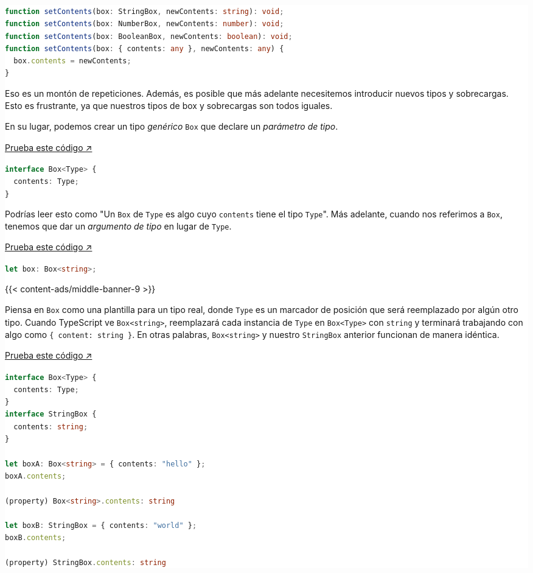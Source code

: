 ```ts
function setContents(box: StringBox, newContents: string): void;
function setContents(box: NumberBox, newContents: number): void;
function setContents(box: BooleanBox, newContents: boolean): void;
function setContents(box: { contents: any }, newContents: any) {
  box.contents = newContents;
}
```

Eso es un montón de repeticiones. Además, es posible que más adelante necesitemos introducir nuevos tipos y sobrecargas.
Esto es frustrante, ya que nuestros tipos de box y sobrecargas son todos iguales.

En su lugar, podemos crear un tipo *genérico* `Box` que declare un *parámetro de tipo*.

[Prueba este código ↗](https://www.typescriptlang.org/play#code/JYOwLgpgTgZghgYwgAgEIHsAeAeAKgTwAcIA+ZAbwChlkF1wJwBnALmQOIG5KBfIA)

```ts
interface Box<Type> {
  contents: Type;
}
```

Podrías leer esto como "Un `Box` de `Type` es algo cuyo `contents` tiene el tipo `Type`".
Más adelante, cuando nos referimos a `Box`, tenemos que dar un *argumento de tipo* en lugar de `Type`.

[Prueba este código ↗](https://www.typescriptlang.org/play#code/JYOwLgpgTgZghgYwgAgEIHsAeAeAKgTwAcIA+ZAbwChlkF1wJwBnALmQOIG5KBfSgen7IAtKIQBXMKOGUANhDDIARljYYcTMFFABzEpyA)

```ts
let box: Box<string>;
```

{{< content-ads/middle-banner-9 >}}

Piensa en `Box` como una plantilla para un tipo real, donde `Type` es un marcador de posición que será reemplazado por algún otro tipo.
Cuando TypeScript ve `Box<string>`, reemplazará cada instancia de `Type` en `Box<Type>` con `string` y terminará trabajando con algo como `{ content: string }`.
En otras palabras, `Box<string>` y nuestro `StringBox` anterior funcionan de manera idéntica.

[Prueba este código ↗](https://www.typescriptlang.org/play#code/JYOwLgpgTgZghgYwgAgEIHsAeAeAKgTwAcIA+ZAbwChlkF1wJwBnALmQOIG5KBfS0SLEQoAymCigA5hkwVqtepGZsm4qdz6UANhDDIARlgCCbGdlUSQksgF4KChsuQAiABYQtW9M+Q9uhzCMAOjpHMCZuAHpImmQAPQB+Sm1dAyxUNjFLaSxkO3IHJXC2ZwB3dCgtABMfP0oA1BDFRnComJpEoA)

```ts
interface Box<Type> {
  contents: Type;
}
interface StringBox {
  contents: string;
}
 
let boxA: Box<string> = { contents: "hello" };
boxA.contents;
        
(property) Box<string>.contents: string
 
let boxB: StringBox = { contents: "world" };
boxB.contents;
        
(property) StringBox.contents: string
```
